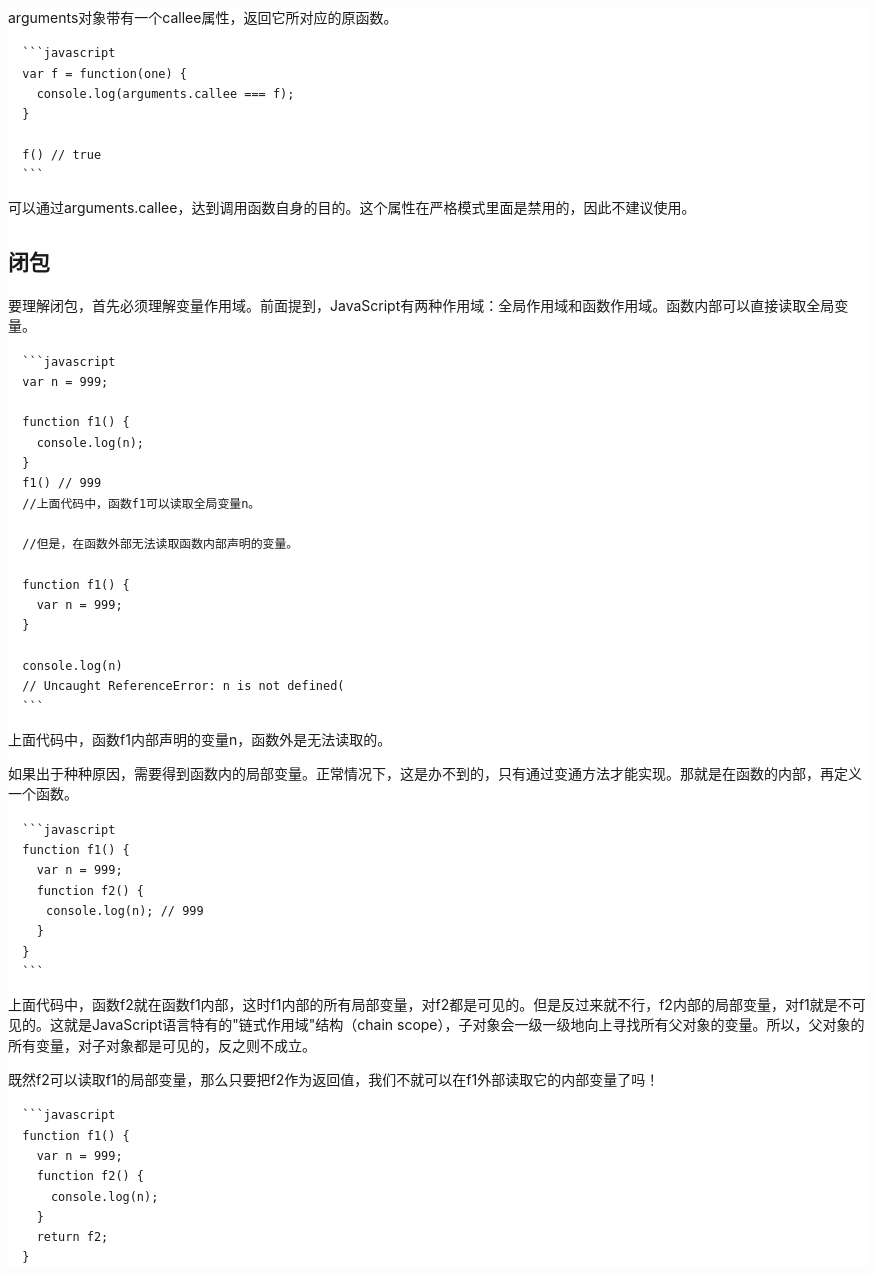arguments对象带有一个callee属性，返回它所对应的原函数。

      ```javascript
      var f = function(one) {
        console.log(arguments.callee === f);
      }

      f() // true
      ```

可以通过arguments.callee，达到调用函数自身的目的。这个属性在严格模式里面是禁用的，因此不建议使用。

## 闭包

要理解闭包，首先必须理解变量作用域。前面提到，JavaScript有两种作用域：全局作用域和函数作用域。函数内部可以直接读取全局变量。

      ```javascript
      var n = 999;

      function f1() {
        console.log(n);
      }
      f1() // 999
      //上面代码中，函数f1可以读取全局变量n。

      //但是，在函数外部无法读取函数内部声明的变量。

      function f1() {
        var n = 999;
      }

      console.log(n)
      // Uncaught ReferenceError: n is not defined(
      ```

上面代码中，函数f1内部声明的变量n，函数外是无法读取的。

如果出于种种原因，需要得到函数内的局部变量。正常情况下，这是办不到的，只有通过变通方法才能实现。那就是在函数的内部，再定义一个函数。

      ```javascript
      function f1() {
        var n = 999;
        function f2() {
      　　console.log(n); // 999
        }
      }
      ```

上面代码中，函数f2就在函数f1内部，这时f1内部的所有局部变量，对f2都是可见的。但是反过来就不行，f2内部的局部变量，对f1就是不可见的。这就是JavaScript语言特有的"链式作用域"结构（chain scope），子对象会一级一级地向上寻找所有父对象的变量。所以，父对象的所有变量，对子对象都是可见的，反之则不成立。

既然f2可以读取f1的局部变量，那么只要把f2作为返回值，我们不就可以在f1外部读取它的内部变量了吗！

      ```javascript
      function f1() {
        var n = 999;
        function f2() {
          console.log(n);
        }
        return f2;
      }
